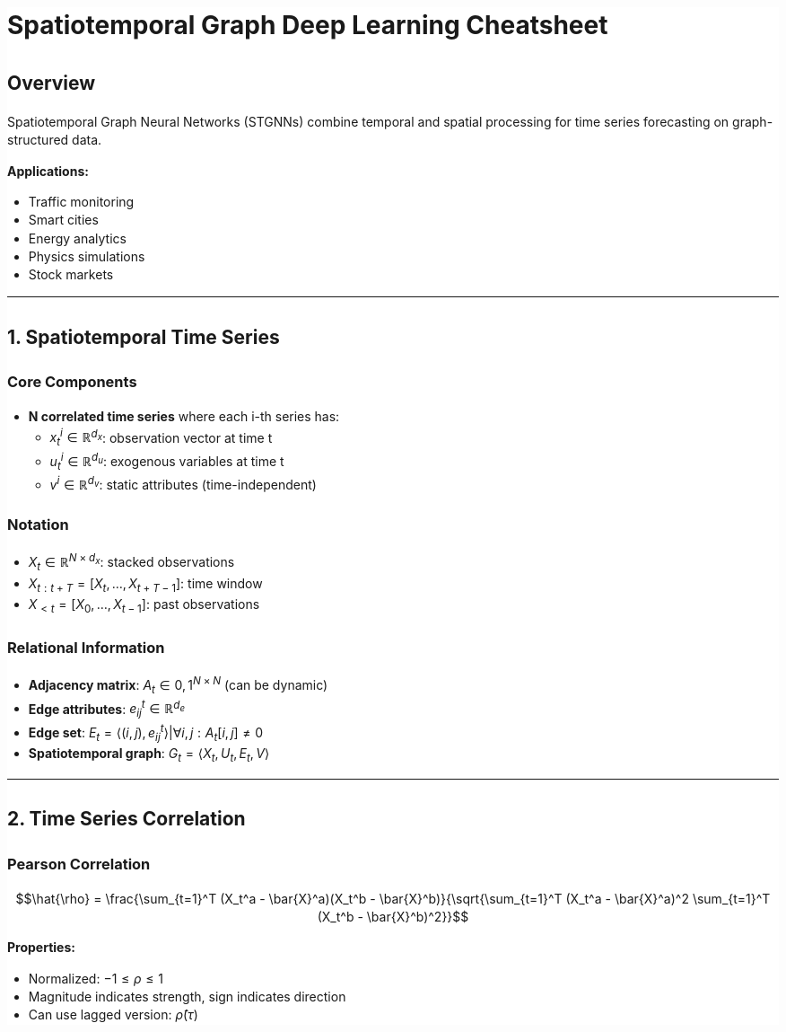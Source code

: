 # Spatiotemporal Graph Deep Learning Cheatsheet

## Overview

Spatiotemporal Graph Neural Networks (STGNNs) combine temporal and spatial processing for time series forecasting on graph-structured data.

**Applications:**

- Traffic monitoring
- Smart cities
- Energy analytics
- Physics simulations
- Stock markets

---

## 1. Spatiotemporal Time Series

### Core Components

- **N correlated time series** where each i-th series has:
    - $x_t^i \in \mathbb{R}^{d_x}$: observation vector at time t
    - $u_t^i \in \mathbb{R}^{d_u}$: exogenous variables at time t
    - $v^i \in \mathbb{R}^{d_v}$: static attributes (time-independent)

### Notation

- $X_t \in \mathbb{R}^{N \times d_x}$: stacked observations
- $X_{t:t+T} = [X_t, \ldots, X_{t+T-1}]$: time window
- $X_{<t} = [X_0, \ldots, X_{t-1}]$: past observations

### Relational Information

- **Adjacency matrix**: $A_t \in {0,1}^{N \times N}$ (can be dynamic)
- **Edge attributes**: $e_{ij}^t \in \mathbb{R}^{d_e}$
- **Edge set**: $E_t = {\langle(i,j), e_{ij}^t\rangle | \forall i,j: A_t[i,j] \neq 0}$
- **Spatiotemporal graph**: $G_t = \langle X_t, U_t, E_t, V \rangle$

---

## 2. Time Series Correlation

### Pearson Correlation

$$\hat{\rho} = \frac{\sum_{t=1}^T (X_t^a - \bar{X}^a)(X_t^b - \bar{X}^b)}{\sqrt{\sum_{t=1}^T (X_t^a - \bar{X}^a)^2 \sum_{t=1}^T (X_t^b - \bar{X}^b)^2}}$$

**Properties:**

- Normalized: $-1 \leq \rho \leq 1$
- Magnitude indicates strength, sign indicates direction
- Can use lagged version: $\hat{\rho}(\tau)$
